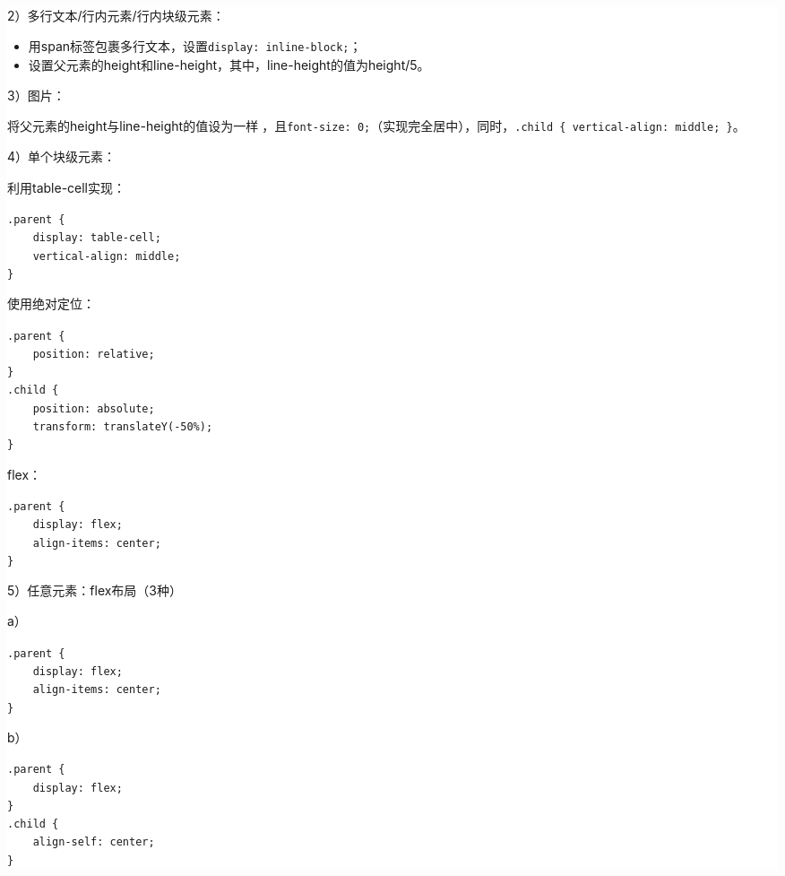 2）多行文本/行内元素/行内块级元素：

- 用span标签包裹多行文本，设置`display: inline-block;`；
- 设置父元素的height和line-height，其中，line-height的值为height/5。

3）图片：

将父元素的height与line-height的值设为一样 ，且`font-size: 0;`（实现完全居中），同时，`.child { vertical-align: middle; }`。

4）单个块级元素：

利用table-cell实现：

```
.parent {
	display: table-cell;
	vertical-align: middle;
}
```

使用绝对定位：

```
.parent {
	position: relative;
}
.child {
	position: absolute;
	transform: translateY(-50%);
}
```

flex：

```
.parent {
	display: flex;
	align-items: center;
}
```

5）任意元素：flex布局（3种）

a）

```
.parent {
	display: flex;
	align-items: center;
}
```

b）

```
.parent {
	display: flex;
}
.child {
	align-self: center;
}
```
